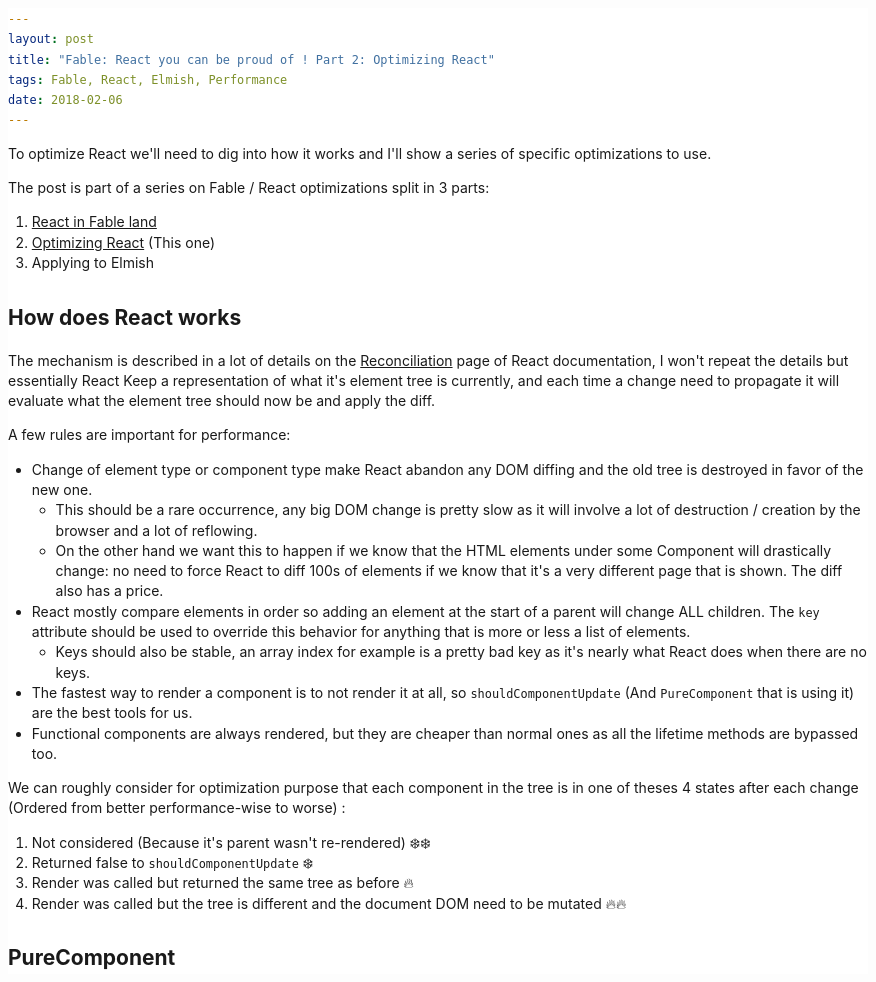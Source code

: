 ```yaml
---
layout: post
title: "Fable: React you can be proud of ! Part 2: Optimizing React"
tags: Fable, React, Elmish, Performance
date: 2018-02-06
---
```


To optimize React we'll need to dig into how it works and I'll show a series of specific
optimizations to use.

The post is part of a series on Fable / React optimizations split in 3 parts:

1. [React in Fable land](fable-react-1-react-in-fable-land.html)
1. [Optimizing React](fable-react-2-optimizing-react.html) (This one)
1. Applying to Elmish

## How does React works

The mechanism is described in a lot of details on the [Reconciliation](https://reactjs.org/docs/reconciliation.html)
page of React documentation, I won't repeat the details but essentially React Keep a
representation of what it's element tree is currently, and each time a change need to propagate
it will evaluate what the element tree should now be and apply the diff.

A few rules are important for performance:

* Change of element type or component type make React abandon any DOM diffing and the old tree is
  destroyed in favor of the new one.
  * This should be a rare occurrence, any big DOM change is pretty slow as it will involve a lot
    of destruction / creation by the browser and a lot of reflowing.
  * On the other hand we want this to happen if we know that the HTML elements under some
    Component will drastically change: no need to force React to diff 100s of elements if we know
    that it's a very different page that is shown. The diff also has a price.
* React mostly compare elements in order so adding an element at the start of a parent will
  change ALL children. The `key` attribute should be used to override this behavior for anything
  that is more or less a list of elements.
  * Keys should also be stable, an array index for example is a pretty bad key as it's nearly
    what React does when there are no keys.
* The fastest way to render a component is to not render it at all, so `shouldComponentUpdate`
  (And `PureComponent` that is using it) are the best tools for us.
* Functional components are always rendered, but they are cheaper than normal ones as all the
  lifetime methods are bypassed too.

We can roughly consider for optimization purpose that each component in the tree is in one of theses 4 states after each change (Ordered from better performance-wise to worse) :

1. Not considered (Because it's parent wasn't re-rendered) ❄️❄️
1. Returned false to `shouldComponentUpdate` ❄️
1. Render was called but returned the same tree as before 🔥
1. Render was called but the tree is different and the document DOM need to be mutated 🔥🔥

## PureComponent

